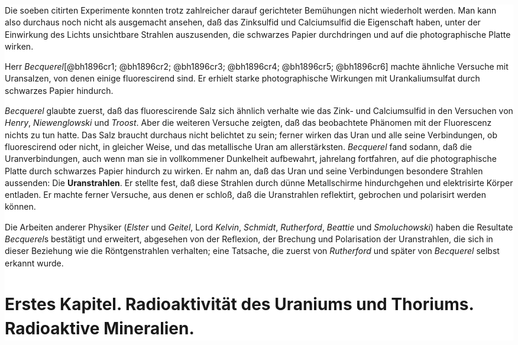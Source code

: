 Die soeben citirten Experimente konnten trotz zahlreicher
darauf gerichteter Bemühungen nicht wiederholt werden. Man
kann also durchaus noch nicht als ausgemacht ansehen, daß das
Zinksulfid und Calciumsulfid die Eigenschaft haben, unter der
Einwirkung des Lichts unsichtbare Strahlen auszusenden, die
schwarzes Papier durchdringen und auf die photographische Platte
wirken.

Herr *Becquerel*[@bh1896cr1; @bh1896cr2; @bh1896cr3; @bh1896cr4; 
@bh1896cr5; @bh1896cr6]
machte ähnliche Versuche mit Uransalzen,
von denen einige fluorescirend sind. Er erhielt starke photographische
Wirkungen mit Urankaliumsulfat durch schwarzes Papier
hindurch.

*Becquerel* glaubte zuerst, daß das fluorescirende Salz sich
ähnlich verhalte wie das Zink- und Calciumsulfid in den Versuchen
von *Henry*, *Niewenglowski* und
*Troost*. Aber die weiteren
Versuche zeigten, daß das beobachtete Phänomen mit der Fluorescenz
nichts zu tun hatte. Das Salz braucht durchaus nicht belichtet
zu sein; ferner wirken das Uran und alle seine Verbindungen,
ob fluorescirend oder nicht, in gleicher Weise, und das metallische
Uran am allerstärksten.
*Becquerel* fand sodann, daß die Uranverbindungen,
auch wenn man sie in vollkommener Dunkelheit
aufbewahrt, jahrelang fortfahren, auf die photographische Platte
durch schwarzes Papier hindurch zu wirken. Er nahm an, daß
das Uran und seine Verbindungen besondere Strahlen aussenden:
Die **Uranstrahlen**.
Er stellte fest, daß diese Strahlen durch
dünne Metallschirme hindurchgehen und elektrisirte Körper entladen.
Er machte ferner Versuche, aus denen er schloß, daß die
Uranstrahlen reflektirt, gebrochen und polarisirt werden können.

Die Arbeiten anderer Physiker
(*Elster* und *Geitel*, Lord
*Kelvin*, *Schmidt*,
*Rutherford*,
*Beattie* und
*Smoluchowski*)
haben die Resultate *Becquerel*s
bestätigt und erweitert, abgesehen von der
Reflexion, der Brechung und Polarisation der
Uranstrahlen, die sich in dieser Beziehung wie die Röntgenstrahlen
verhalten; eine Tatsache, die zuerst von
*Rutherford* und später
von *Becquerel* selbst erkannt wurde.

# Erstes Kapitel. Radioaktivität des Uraniums und Thoriums. Radioaktive Mineralien.
